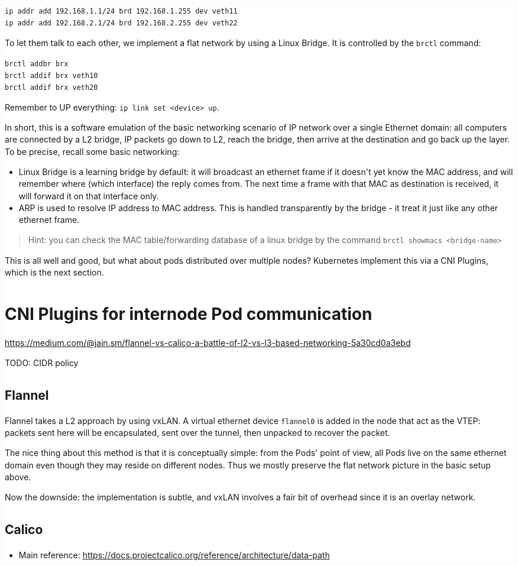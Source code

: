 ```bash
ip addr add 192.168.1.1/24 brd 192.168.1.255 dev veth11
ip addr add 192.168.2.1/24 brd 192.168.2.255 dev veth22
```

To let them talk to each other, we implement a flat network by using a Linux Bridge. It is controlled by the `brctl` command:

```bash
brctl addbr brx
brctl addif brx veth10
brctl addif brx veth20
```

Remember to UP everything: `ip link set <device> up`.

In short, this is a software emulation of the basic networking scenario of IP network over a single Ethernet domain: all computers are connected by a L2 bridge, IP packets go down to L2, reach the bridge, then arrive at the destination and go back up the layer. To be precise, recall some basic networking:

- Linux Bridge is a learning bridge by default: it will broadcast an ethernet frame if it doesn't yet know the MAC address, and will remember where (which interface) the reply comes from. The next time a frame with that MAC as destination is received, it will forward it on that interface only.
- ARP is used to resolve IP address to MAC address. This is handled transparently by the bridge - it treat it just like any other ethernet frame.

> Hint: you can check the MAC table/forwarding database of a linux bridge by the command `brctl showmacs <bridge-name>`

This is all well and good, but what about pods distributed over multiple nodes? Kubernetes implement this via a CNI Plugins, which is the next section.

# CNI Plugins for internode Pod communication

https://medium.com/@jain.sm/flannel-vs-calico-a-battle-of-l2-vs-l3-based-networking-5a30cd0a3ebd


TODO: CIDR policy

## Flannel

Flannel takes a L2 approach by using vxLAN. A virtual ethernet device `flannel0` is added in the node that act as the VTEP: packets sent here will be encapsulated, sent over the tunnel, then unpacked to recover the packet.

The nice thing about this method is that it is conceptually simple: from the Pods' point of view, all Pods live on the same ethernet domain even though they may reside on different nodes. Thus we mostly preserve the flat network picture in the basic setup above.

Now the downside: the implementation is subtle, and vxLAN involves a fair bit of overhead since it is an overlay network.

## Calico

- Main reference: https://docs.projectcalico.org/reference/architecture/data-path
